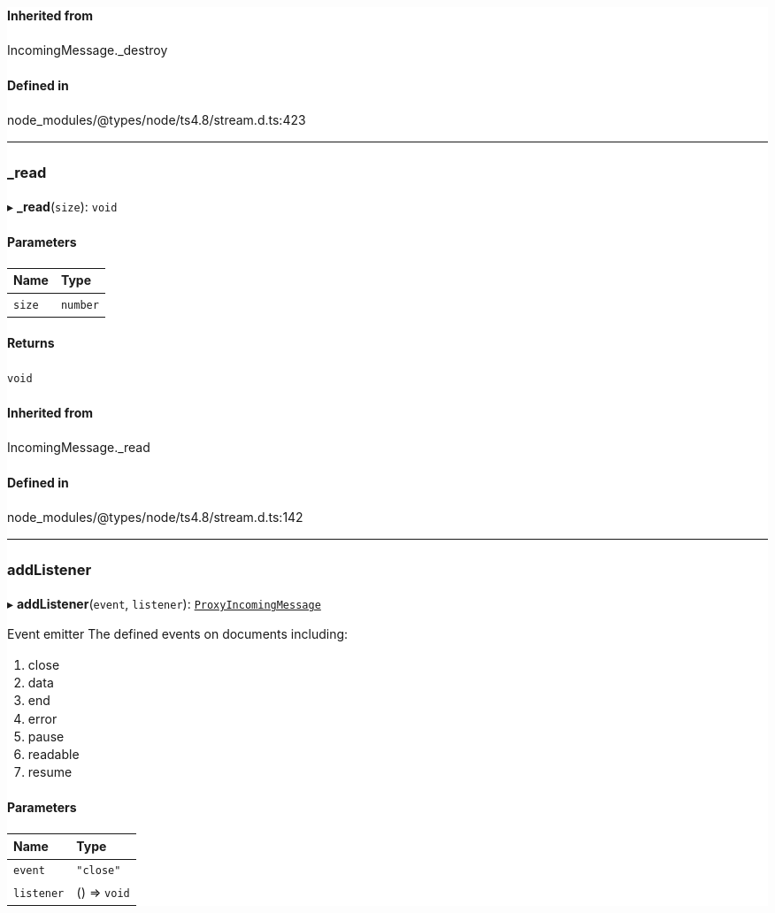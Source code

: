 #### Inherited from

IncomingMessage.\_destroy

#### Defined in

node_modules/@types/node/ts4.8/stream.d.ts:423

___

### \_read

▸ **_read**(`size`): `void`

#### Parameters

| Name | Type |
| :------ | :------ |
| `size` | `number` |

#### Returns

`void`

#### Inherited from

IncomingMessage.\_read

#### Defined in

node_modules/@types/node/ts4.8/stream.d.ts:142

___

### addListener

▸ **addListener**(`event`, `listener`): [`ProxyIncomingMessage`](ProxyIncomingMessage.md)

Event emitter
The defined events on documents including:
1. close
2. data
3. end
4. error
5. pause
6. readable
7. resume

#### Parameters

| Name | Type |
| :------ | :------ |
| `event` | ``"close"`` |
| `listener` | () => `void` |
